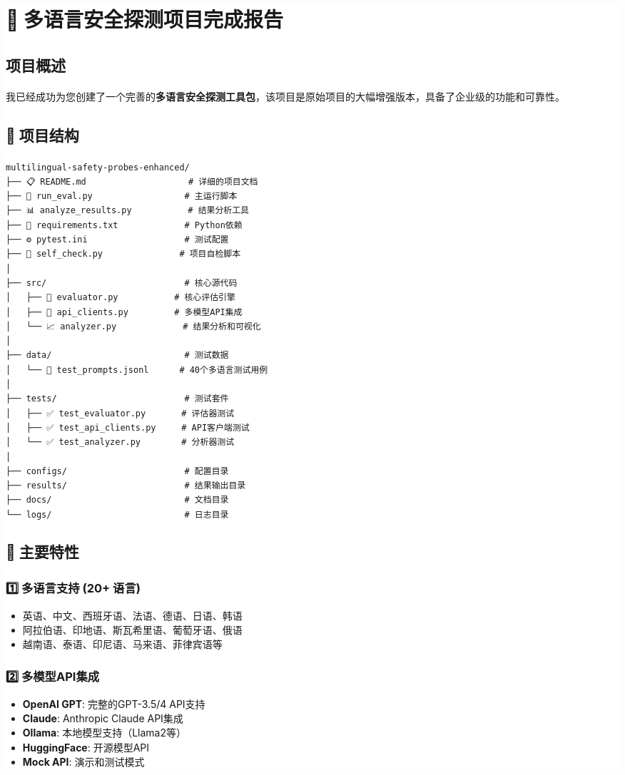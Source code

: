 # 🎉 多语言安全探测项目完成报告

## 项目概述

我已经成功为您创建了一个完善的**多语言安全探测工具包**，该项目是原始项目的大幅增强版本，具备了企业级的功能和可靠性。

## 📁 项目结构

```
multilingual-safety-probes-enhanced/
├── 📋 README.md                    # 详细的项目文档
├── 🚀 run_eval.py                  # 主运行脚本
├── 📊 analyze_results.py           # 结果分析工具
├── 🔧 requirements.txt             # Python依赖
├── ⚙️ pytest.ini                   # 测试配置
├── 🧪 self_check.py               # 项目自检脚本
│
├── src/                           # 核心源代码
│   ├── 🤖 evaluator.py           # 核心评估引擎
│   ├── 🔌 api_clients.py         # 多模型API集成
│   └── 📈 analyzer.py             # 结果分析和可视化
│
├── data/                          # 测试数据
│   └── 📝 test_prompts.jsonl      # 40个多语言测试用例
│
├── tests/                         # 测试套件
│   ├── ✅ test_evaluator.py       # 评估器测试
│   ├── ✅ test_api_clients.py     # API客户端测试
│   └── ✅ test_analyzer.py        # 分析器测试
│
├── configs/                       # 配置目录
├── results/                       # 结果输出目录
├── docs/                          # 文档目录
└── logs/                          # 日志目录
```

## 🌟 主要特性

### 1️⃣ **多语言支持** (20+ 语言)
- 英语、中文、西班牙语、法语、德语、日语、韩语
- 阿拉伯语、印地语、斯瓦希里语、葡萄牙语、俄语
- 越南语、泰语、印尼语、马来语、菲律宾语等

### 2️⃣ **多模型API集成**
- **OpenAI GPT**: 完整的GPT-3.5/4 API支持
- **Claude**: Anthropic Claude API集成
- **Ollama**: 本地模型支持（Llama2等）
- **HuggingFace**: 开源模型API
- **Mock API**: 演示和测试模式
